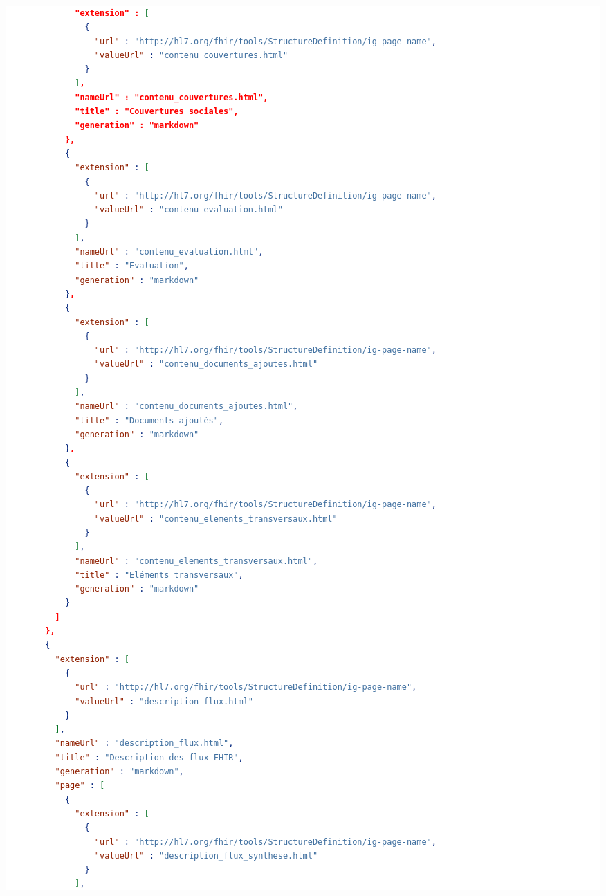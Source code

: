 ```json
              "extension" : [
                {
                  "url" : "http://hl7.org/fhir/tools/StructureDefinition/ig-page-name",
                  "valueUrl" : "contenu_couvertures.html"
                }
              ],
              "nameUrl" : "contenu_couvertures.html",
              "title" : "Couvertures sociales",
              "generation" : "markdown"
            },
            {
              "extension" : [
                {
                  "url" : "http://hl7.org/fhir/tools/StructureDefinition/ig-page-name",
                  "valueUrl" : "contenu_evaluation.html"
                }
              ],
              "nameUrl" : "contenu_evaluation.html",
              "title" : "Evaluation",
              "generation" : "markdown"
            },
            {
              "extension" : [
                {
                  "url" : "http://hl7.org/fhir/tools/StructureDefinition/ig-page-name",
                  "valueUrl" : "contenu_documents_ajoutes.html"
                }
              ],
              "nameUrl" : "contenu_documents_ajoutes.html",
              "title" : "Documents ajoutés",
              "generation" : "markdown"
            },
            {
              "extension" : [
                {
                  "url" : "http://hl7.org/fhir/tools/StructureDefinition/ig-page-name",
                  "valueUrl" : "contenu_elements_transversaux.html"
                }
              ],
              "nameUrl" : "contenu_elements_transversaux.html",
              "title" : "Eléments transversaux",
              "generation" : "markdown"
            }
          ]
        },
        {
          "extension" : [
            {
              "url" : "http://hl7.org/fhir/tools/StructureDefinition/ig-page-name",
              "valueUrl" : "description_flux.html"
            }
          ],
          "nameUrl" : "description_flux.html",
          "title" : "Description des flux FHIR",
          "generation" : "markdown",
          "page" : [
            {
              "extension" : [
                {
                  "url" : "http://hl7.org/fhir/tools/StructureDefinition/ig-page-name",
                  "valueUrl" : "description_flux_synthese.html"
                }
              ],
```